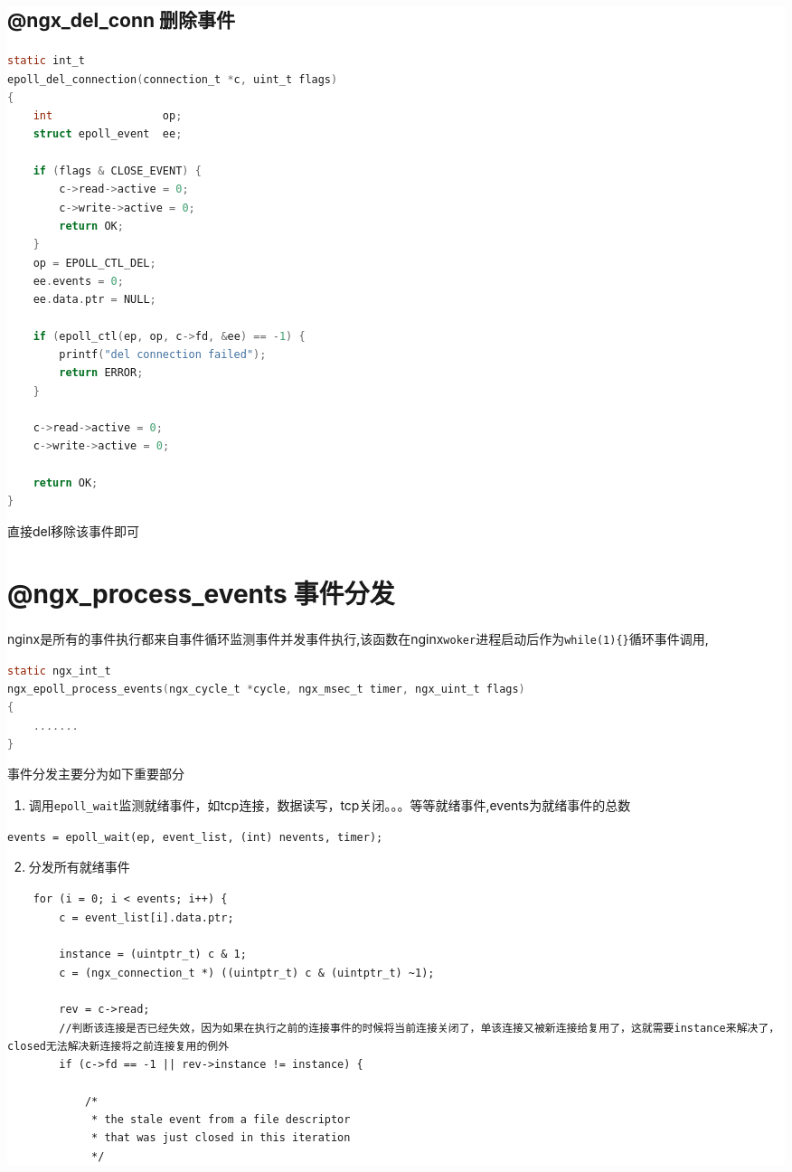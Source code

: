 ## @ngx_del_conn 删除事件
```c
static int_t
epoll_del_connection(connection_t *c, uint_t flags)
{
    int                 op;
    struct epoll_event  ee;

    if (flags & CLOSE_EVENT) {
        c->read->active = 0;
        c->write->active = 0;
        return OK;
    }
    op = EPOLL_CTL_DEL;
    ee.events = 0;
    ee.data.ptr = NULL;

    if (epoll_ctl(ep, op, c->fd, &ee) == -1) {
        printf("del connection failed");
        return ERROR;
    }

    c->read->active = 0;
    c->write->active = 0;

    return OK;
}

```
直接del移除该事件即可

# @ngx_process_events 事件分发
nginx是所有的事件执行都来自事件循环监测事件并发事件执行,该函数在nginx`woker`进程启动后作为`while(1){}`循环事件调用,
```c
static ngx_int_t
ngx_epoll_process_events(ngx_cycle_t *cycle, ngx_msec_t timer, ngx_uint_t flags)
{
    .......
}
```
事件分发主要分为如下重要部分

1. 调用`epoll_wait`监测就绪事件，如tcp连接，数据读写，tcp关闭。。。等等就绪事件,events为就绪事件的总数
```
events = epoll_wait(ep, event_list, (int) nevents, timer);
```
2. 分发所有就绪事件
```
    for (i = 0; i < events; i++) {
        c = event_list[i].data.ptr;

        instance = (uintptr_t) c & 1;
        c = (ngx_connection_t *) ((uintptr_t) c & (uintptr_t) ~1);

        rev = c->read;
        //判断该连接是否已经失效，因为如果在执行之前的连接事件的时候将当前连接关闭了，单该连接又被新连接给复用了，这就需要instance来解决了，closed无法解决新连接将之前连接复用的例外
        if (c->fd == -1 || rev->instance != instance) {

            /*
             * the stale event from a file descriptor
             * that was just closed in this iteration
             */
```